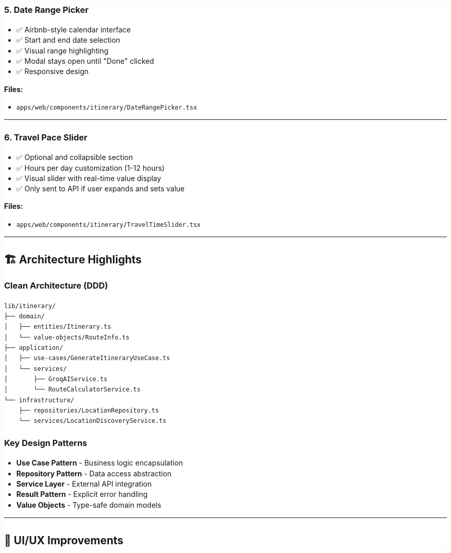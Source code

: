 
### 5. **Date Range Picker**
- ✅ Airbnb-style calendar interface
- ✅ Start and end date selection
- ✅ Visual range highlighting
- ✅ Modal stays open until "Done" clicked
- ✅ Responsive design

**Files:**
- `apps/web/components/itinerary/DateRangePicker.tsx`

---

### 6. **Travel Pace Slider**
- ✅ Optional and collapsible section
- ✅ Hours per day customization (1-12 hours)
- ✅ Visual slider with real-time value display
- ✅ Only sent to API if user expands and sets value

**Files:**
- `apps/web/components/itinerary/TravelTimeSlider.tsx`

---

## 🏗️ Architecture Highlights

### Clean Architecture (DDD)
```
lib/itinerary/
├── domain/
│   ├── entities/Itinerary.ts
│   └── value-objects/RouteInfo.ts
├── application/
│   ├── use-cases/GenerateItineraryUseCase.ts
│   └── services/
│       ├── GroqAIService.ts
│       └── RouteCalculatorService.ts
└── infrastructure/
    ├── repositories/LocationRepository.ts
    └── services/LocationDiscoveryService.ts
```

### Key Design Patterns
- **Use Case Pattern** - Business logic encapsulation
- **Repository Pattern** - Data access abstraction
- **Service Layer** - External API integration
- **Result Pattern** - Explicit error handling
- **Value Objects** - Type-safe domain models

---

## 🎨 UI/UX Improvements
